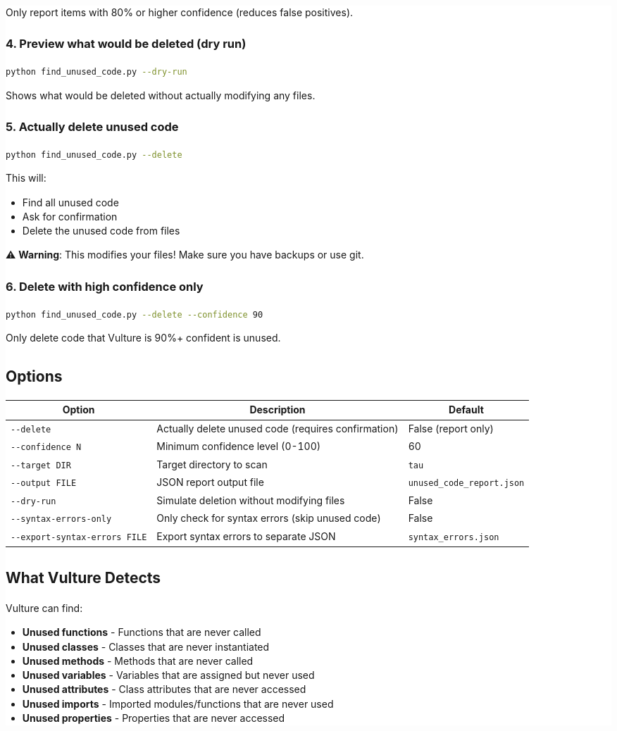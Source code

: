 Only report items with 80% or higher confidence (reduces false positives).

### 4. Preview what would be deleted (dry run)

```bash
python find_unused_code.py --dry-run
```

Shows what would be deleted without actually modifying any files.

### 5. Actually delete unused code

```bash
python find_unused_code.py --delete
```

This will:
- Find all unused code
- Ask for confirmation
- Delete the unused code from files

⚠️ **Warning**: This modifies your files! Make sure you have backups or use git.

### 6. Delete with high confidence only

```bash
python find_unused_code.py --delete --confidence 90
```

Only delete code that Vulture is 90%+ confident is unused.

## Options

| Option | Description | Default |
|--------|-------------|---------|
| `--delete` | Actually delete unused code (requires confirmation) | False (report only) |
| `--confidence N` | Minimum confidence level (0-100) | 60 |
| `--target DIR` | Target directory to scan | `tau` |
| `--output FILE` | JSON report output file | `unused_code_report.json` |
| `--dry-run` | Simulate deletion without modifying files | False |
| `--syntax-errors-only` | Only check for syntax errors (skip unused code) | False |
| `--export-syntax-errors FILE` | Export syntax errors to separate JSON | `syntax_errors.json` |

## What Vulture Detects

Vulture can find:

- **Unused functions** - Functions that are never called
- **Unused classes** - Classes that are never instantiated
- **Unused methods** - Methods that are never called
- **Unused variables** - Variables that are assigned but never used
- **Unused attributes** - Class attributes that are never accessed
- **Unused imports** - Imported modules/functions that are never used
- **Unused properties** - Properties that are never accessed
